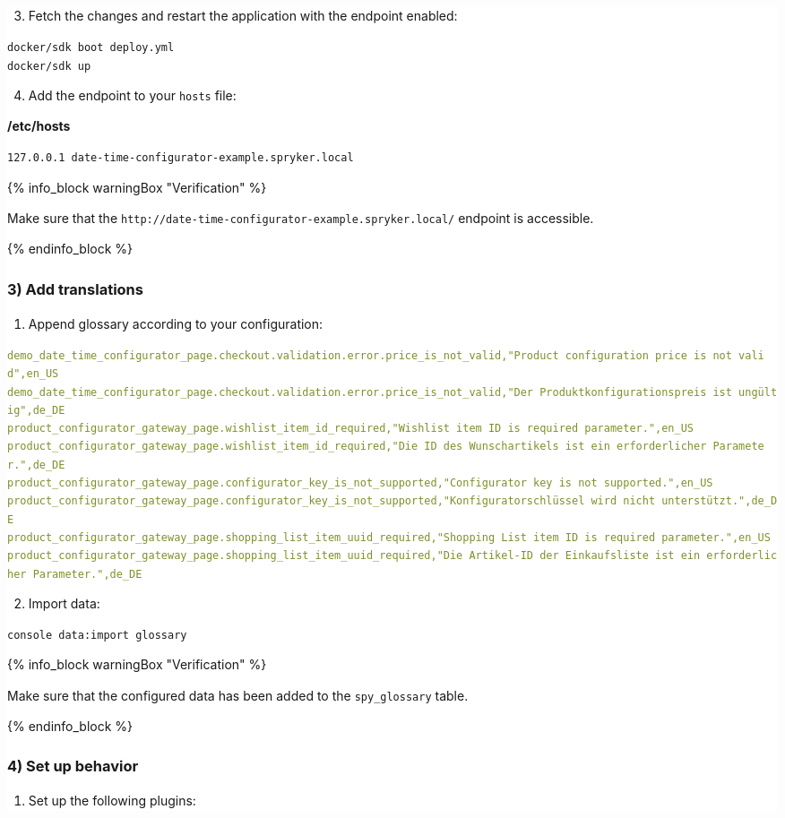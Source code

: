 3. Fetch the changes and restart the application with the endpoint enabled:

```bash
docker/sdk boot deploy.yml
docker/sdk up
```

4. Add the endpoint to your `hosts` file:

**/etc/hosts**

```text
127.0.0.1 date-time-configurator-example.spryker.local
```

{% info_block warningBox "Verification" %}

Make sure that the `http://date-time-configurator-example.spryker.local/` endpoint is accessible.

{% endinfo_block %}

### 3) Add translations

1. Append glossary according to your configuration:

```yaml
demo_date_time_configurator_page.checkout.validation.error.price_is_not_valid,"Product configuration price is not valid",en_US
demo_date_time_configurator_page.checkout.validation.error.price_is_not_valid,"Der Produktkonfigurationspreis ist ungültig",de_DE
product_configurator_gateway_page.wishlist_item_id_required,"Wishlist item ID is required parameter.",en_US
product_configurator_gateway_page.wishlist_item_id_required,"Die ID des Wunschartikels ist ein erforderlicher Parameter.",de_DE
product_configurator_gateway_page.configurator_key_is_not_supported,"Configurator key is not supported.",en_US
product_configurator_gateway_page.configurator_key_is_not_supported,"Konfiguratorschlüssel wird nicht unterstützt.",de_DE
product_configurator_gateway_page.shopping_list_item_uuid_required,"Shopping List item ID is required parameter.",en_US
product_configurator_gateway_page.shopping_list_item_uuid_required,"Die Artikel-ID der Einkaufsliste ist ein erforderlicher Parameter.",de_DE
```

2. Import data:

```bash
console data:import glossary
```

{% info_block warningBox "Verification" %}

Make sure that the configured data has been added to the `spy_glossary` table.

{% endinfo_block %}

### 4) Set up behavior

1. Set up the following plugins:
